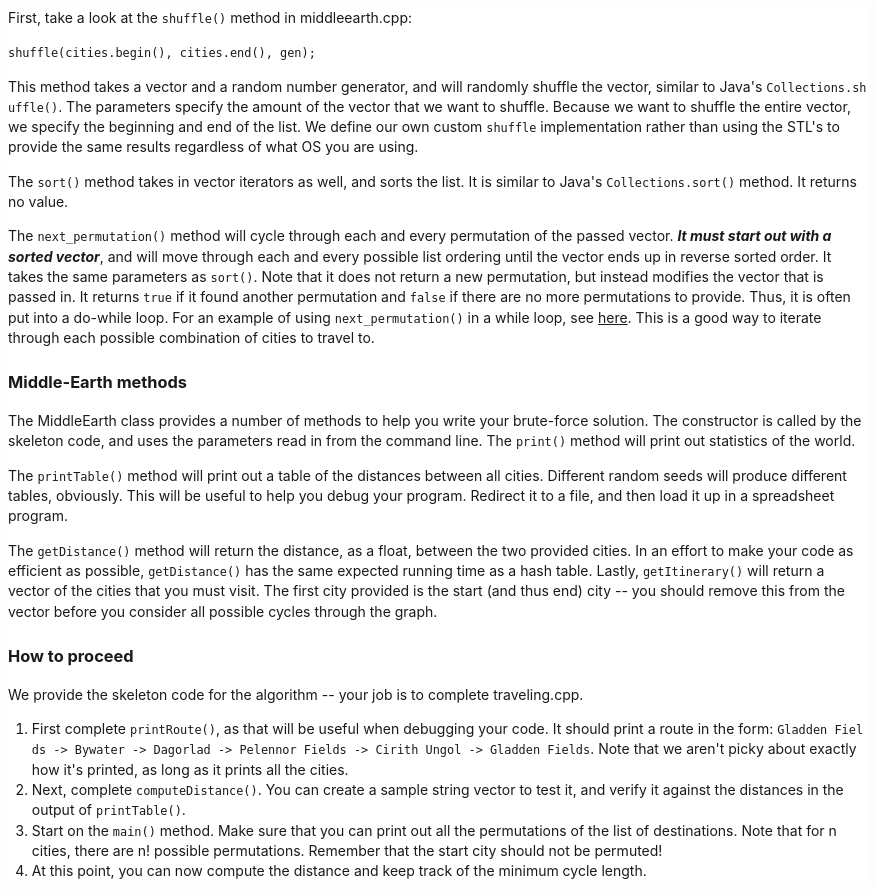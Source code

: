 First, take a look at the `shuffle()` method in middleearth.cpp:

```
shuffle(cities.begin(), cities.end(), gen);
```

This method takes a vector and a random number generator, and will randomly shuffle the vector, similar to Java's `Collections.shuffle()`.  The parameters specify the amount of the vector that we want to shuffle.  Because we want to shuffle the entire vector, we specify the beginning and end of the list.
We define our own custom `shuffle` implementation rather than using the STL's to provide the same results regardless of what OS you are using.

The `sort()` method takes in vector iterators as well, and sorts the list.  It is similar to Java's `Collections.sort()` method.  It returns no value.

The `next_permutation()` method will cycle through each and every permutation of the passed vector.  ***It must start out with a sorted vector***, and will move through each and every possible list ordering until the vector ends up in reverse sorted order.  It takes the same parameters as `sort()`.  Note that it does not return a new permutation, but instead modifies the vector that is passed in.  It returns `true` if it found another permutation and `false` if there are no more permutations to provide.  Thus, it is often put into a do-while loop.  For an example of using `next_permutation()` in a while loop, see [here](https://en.cppreference.com/w/cpp/algorithm/next_permutation).  This is a good way to iterate through each possible combination of cities to travel to.

### Middle-Earth methods ###

The MiddleEarth class provides a number of methods to help you write your brute-force solution.  The constructor is called by the skeleton code, and uses the parameters read in from the command line.  The `print()` method will print out statistics of the world.

The `printTable()` method will print out a table of the distances between all cities.  Different random seeds will produce different tables, obviously.  This will be useful to help you debug your program.  Redirect it to a file, and then load it up in a spreadsheet program.

The `getDistance()` method will return the distance, as a float, between the two provided cities.  In an effort to make your code as efficient as possible, `getDistance()` has the same expected running time as a hash table.  Lastly, `getItinerary()` will return a vector of the cities that you must visit.  The first city provided is the start (and thus end) city -- you should remove this from the vector before you consider all possible cycles through the graph.

### How to proceed ###

We provide the skeleton code for the algorithm -- your job is to complete traveling.cpp.

1. First complete `printRoute()`, as that will be useful when debugging your code.  It should print a route in the form: `Gladden Fields -> Bywater -> Dagorlad -> Pelennor Fields -> Cirith Ungol -> Gladden Fields`.  Note that we aren't picky about exactly how it's printed, as long as it prints all the cities.
2. Next, complete `computeDistance()`.  You can create a sample string vector to test it, and verify it against the distances in the output of `printTable()`.
3. Start on the `main()` method.  Make sure that you can print out all the permutations of the list of destinations.  Note that for n cities, there are n! possible permutations.  Remember that the start city should not be permuted!
4. At this point, you can now compute the distance and keep track of the minimum cycle length.
